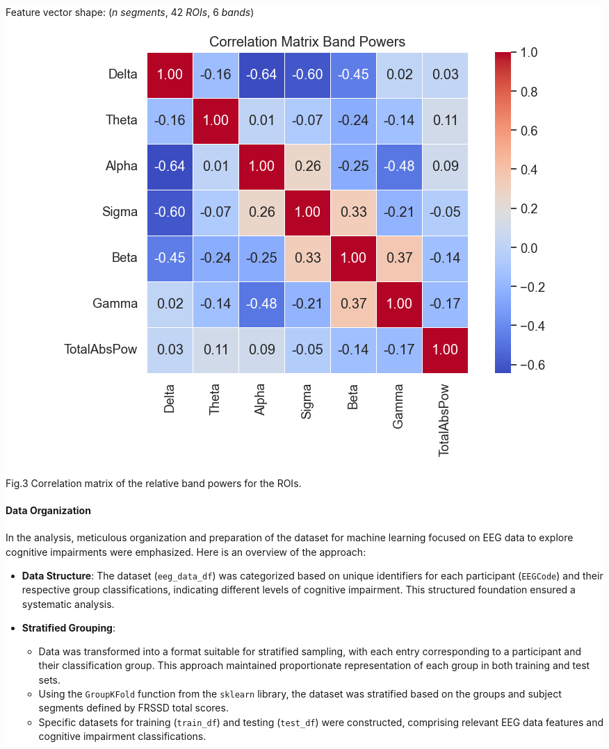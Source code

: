 Feature vector shape: ($n$ $segments$, $42$ $ROIs$, $6$ $bands$)


<div style="display: flex; justify-content: center; align-items: center;">
    <a href="images/MCI_genlin/corrmat.png" style="max-width: 100%; height: auto;">
        <img src="images/MCI_genlin/corrmat.png" alt="corr" style="max-width: 100%; height: auto;">
    </a>
</div>

Fig.3 Correlation matrix of the relative band powers for the ROIs. 


#### Data Organization

In the analysis, meticulous organization and preparation of the dataset for machine learning focused on EEG data to explore cognitive impairments were emphasized. Here is an overview of the approach:

- **Data Structure**: The dataset (`eeg_data_df`) was categorized based on unique identifiers for each participant (`EEGCode`) and their respective group classifications, indicating different levels of cognitive impairment. This structured foundation ensured a systematic analysis.

- **Stratified Grouping**:
  - Data was transformed into a format suitable for stratified sampling, with each entry corresponding to a participant and their classification group. This approach maintained proportionate representation of each group in both training and test sets.
  - Using the `GroupKFold` function from the `sklearn` library, the dataset was stratified based on the groups and subject segments defined by FRSSD total scores.
  - Specific datasets for training (`train_df`) and testing (`test_df`) were constructed, comprising relevant EEG data features and cognitive impairment classifications.
